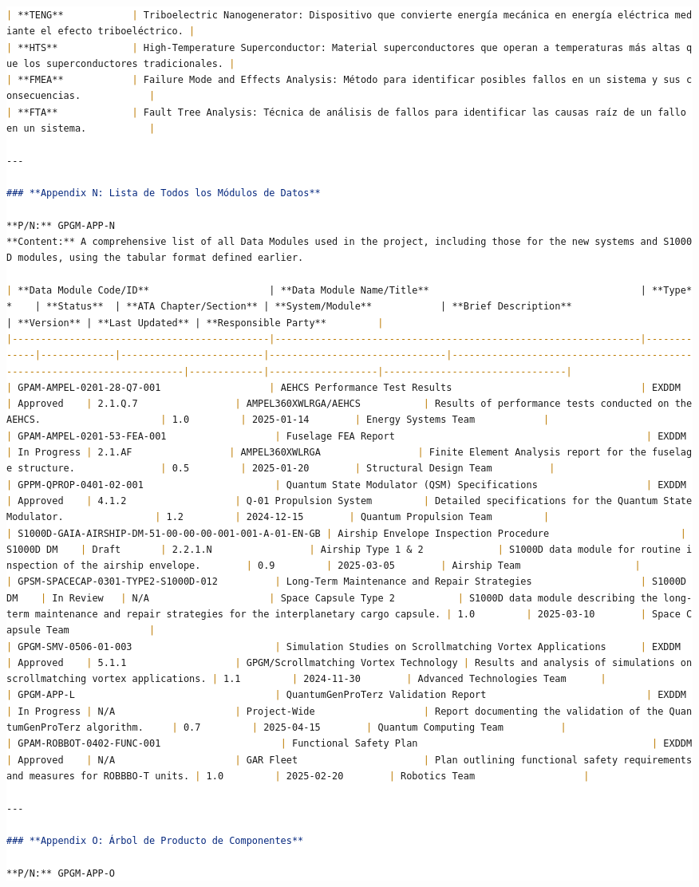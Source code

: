 ```markdown
| **TENG**            | Triboelectric Nanogenerator: Dispositivo que convierte energía mecánica en energía eléctrica mediante el efecto triboeléctrico. |
| **HTS**             | High-Temperature Superconductor: Material superconductores que operan a temperaturas más altas que los superconductores tradicionales. |
| **FMEA**            | Failure Mode and Effects Analysis: Método para identificar posibles fallos en un sistema y sus consecuencias.            |
| **FTA**             | Fault Tree Analysis: Técnica de análisis de fallos para identificar las causas raíz de un fallo en un sistema.           |

---

### **Appendix N: Lista de Todos los Módulos de Datos**

**P/N:** GPGM-APP-N  
**Content:** A comprehensive list of all Data Modules used in the project, including those for the new systems and S1000D modules, using the tabular format defined earlier.

| **Data Module Code/ID**                     | **Data Module Name/Title**                                     | **Type**    | **Status**  | **ATA Chapter/Section** | **System/Module**            | **Brief Description**                                                    | **Version** | **Last Updated** | **Responsible Party**         |
|---------------------------------------------|----------------------------------------------------------------|-------------|-------------|-------------------------|-------------------------------|-------------------------------------------------------------------------|-------------|-------------------|--------------------------------|
| GPAM-AMPEL-0201-28-Q7-001                   | AEHCS Performance Test Results                                 | EXDDM       | Approved    | 2.1.Q.7                 | AMPEL360XWLRGA/AEHCS           | Results of performance tests conducted on the AEHCS.                     | 1.0         | 2025-01-14        | Energy Systems Team            |
| GPAM-AMPEL-0201-53-FEA-001                   | Fuselage FEA Report                                            | EXDDM       | In Progress | 2.1.AF                 | AMPEL360XWLRGA                 | Finite Element Analysis report for the fuselage structure.               | 0.5         | 2025-01-20        | Structural Design Team          |
| GPPM-QPROP-0401-02-001                       | Quantum State Modulator (QSM) Specifications                   | EXDDM       | Approved    | 4.1.2                   | Q-01 Propulsion System         | Detailed specifications for the Quantum State Modulator.                | 1.2         | 2024-12-15        | Quantum Propulsion Team         |
| S1000D-GAIA-AIRSHIP-DM-51-00-00-00-001-001-A-01-EN-GB | Airship Envelope Inspection Procedure                       | S1000D DM    | Draft       | 2.2.1.N                 | Airship Type 1 & 2             | S1000D data module for routine inspection of the airship envelope.        | 0.9         | 2025-03-05        | Airship Team                    |
| GPSM-SPACECAP-0301-TYPE2-S1000D-012          | Long-Term Maintenance and Repair Strategies                   | S1000D DM    | In Review   | N/A                     | Space Capsule Type 2           | S1000D data module describing the long-term maintenance and repair strategies for the interplanetary cargo capsule. | 1.0         | 2025-03-10        | Space Capsule Team              |
| GPGM-SMV-0506-01-003                         | Simulation Studies on Scrollmatching Vortex Applications      | EXDDM       | Approved    | 5.1.1                   | GPGM/Scrollmatching Vortex Technology | Results and analysis of simulations on scrollmatching vortex applications. | 1.1         | 2024-11-30        | Advanced Technologies Team      |
| GPGM-APP-L                                   | QuantumGenProTerz Validation Report                            | EXDDM       | In Progress | N/A                     | Project-Wide                   | Report documenting the validation of the QuantumGenProTerz algorithm.     | 0.7         | 2025-04-15        | Quantum Computing Team          |
| GPAM-ROBBOT-0402-FUNC-001                     | Functional Safety Plan                                         | EXDDM       | Approved    | N/A                     | GAR Fleet                      | Plan outlining functional safety requirements and measures for ROBBBO-T units. | 1.0         | 2025-02-20        | Robotics Team                   |

---

### **Appendix O: Árbol de Producto de Componentes**

**P/N:** GPGM-APP-O  
```